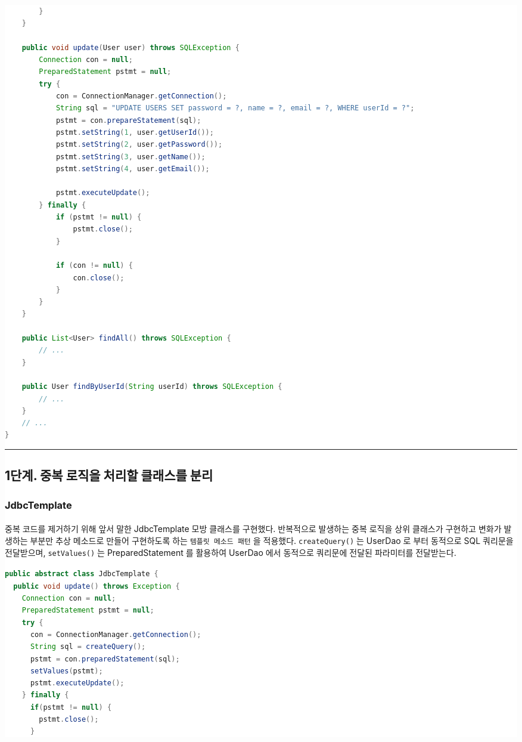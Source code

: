 ```java
        }
    }

    public void update(User user) throws SQLException {
        Connection con = null;
        PreparedStatement pstmt = null;
        try {
            con = ConnectionManager.getConnection();
            String sql = "UPDATE USERS SET password = ?, name = ?, email = ?, WHERE userId = ?";
            pstmt = con.prepareStatement(sql);
            pstmt.setString(1, user.getUserId());
            pstmt.setString(2, user.getPassword());
            pstmt.setString(3, user.getName());
            pstmt.setString(4, user.getEmail());

            pstmt.executeUpdate();
        } finally {
            if (pstmt != null) {
                pstmt.close();
            }

            if (con != null) {
                con.close();
            }
        }
    }

    public List<User> findAll() throws SQLException {
    	// ...
    }

    public User findByUserId(String userId) throws SQLException {
    	// ...
    }
    // ...
}
```

---

## 1단계. 중복 로직을 처리할 클래스를 분리

### JdbcTemplate

중복 코드를 제거하기 위해 앞서 말한 JdbcTemplate 모방 클래스를 구현했다. 반복적으로 발생하는 중복 로직을 상위 클래스가 구현하고 변화가 발생하는 부분만 추상 메소드로 만들어 구현하도록 하는 `템플릿 메소드 패턴` 을 적용했다. `createQuery()` 는 UserDao 로 부터 동적으로 SQL 쿼리문을 전달받으며, `setValues()` 는 PreparedStatement 를 활용하여 UserDao 에서 동적으로 쿼리문에 전달된 파라미터를 전달받는다.

```java
public abstract class JdbcTemplate {
  public void update() throws Exception {
    Connection con = null;
    PreparedStatement pstmt = null;
    try {
      con = ConnectionManager.getConnection();
      String sql = createQuery();
      pstmt = con.preparedStatement(sql);
      setValues(pstmt);
      pstmt.executeUpdate();
    } finally {
      if(pstmt != null) {
        pstmt.close();
      }
```